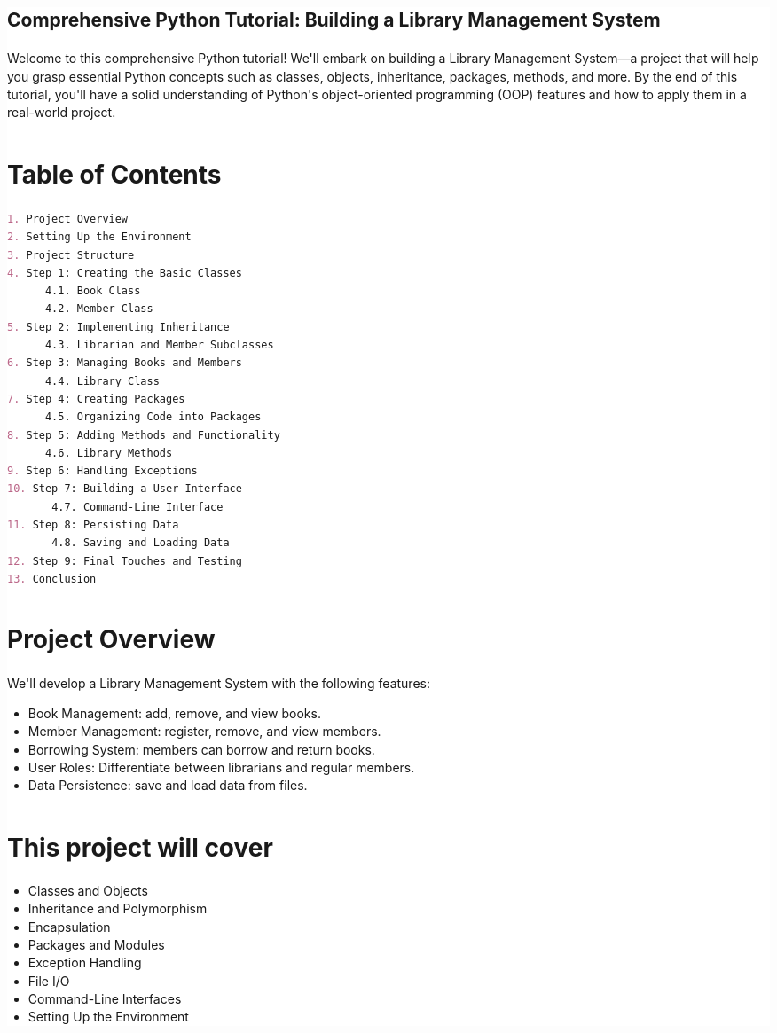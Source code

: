 Comprehensive Python Tutorial: Building a Library Management System
-------------------------------------------------------------------
Welcome to this comprehensive Python tutorial! We'll embark on building a Library Management System—a project that
will help you grasp essential Python concepts such as classes, objects, inheritance, packages, methods, and more.
By the end of this tutorial, you'll have a solid understanding of Python's object-oriented programming (OOP) features
and how to apply them in a real-world project.

# Table of Contents

```markdown
1. Project Overview
2. Setting Up the Environment
3. Project Structure
4. Step 1: Creating the Basic Classes
      4.1. Book Class
      4.2. Member Class
5. Step 2: Implementing Inheritance
      4.3. Librarian and Member Subclasses
6. Step 3: Managing Books and Members
      4.4. Library Class
7. Step 4: Creating Packages
      4.5. Organizing Code into Packages
8. Step 5: Adding Methods and Functionality
      4.6. Library Methods
9. Step 6: Handling Exceptions
10. Step 7: Building a User Interface
       4.7. Command-Line Interface
11. Step 8: Persisting Data
       4.8. Saving and Loading Data
12. Step 9: Final Touches and Testing
13. Conclusion
```

# Project Overview
We'll develop a Library Management System with the following features:

- Book Management: add, remove, and view books.
- Member Management: register, remove, and view members.
- Borrowing System: members can borrow and return books.
- User Roles: Differentiate between librarians and regular members.
- Data Persistence: save and load data from files.

# This project will cover
- Classes and Objects
- Inheritance and Polymorphism
- Encapsulation
- Packages and Modules
- Exception Handling
- File I/O
- Command-Line Interfaces
- Setting Up the Environment

